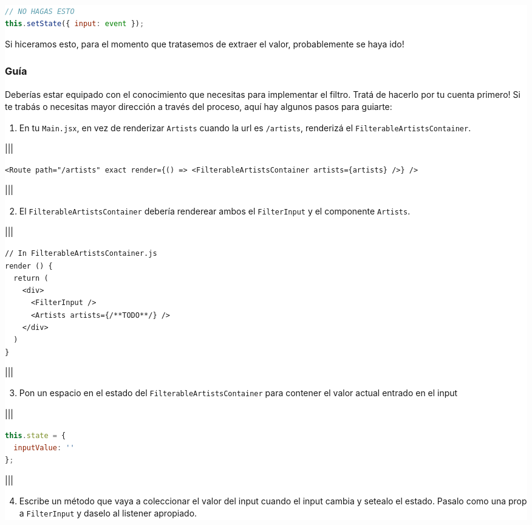 ```js
// NO HAGAS ESTO
this.setState({ input: event });
```

Si hiceramos esto, para el momento que tratasemos de extraer el valor, probablemente se haya ido!

### Guía

Deberías estar equipado con el conocimiento que necesitas para implementar el filtro. Tratá de hacerlo por tu cuenta primero! Si te trabás o necesitas mayor dirección a través del proceso, aquí hay algunos pasos para guiarte:

1. En tu `Main.jsx`, en vez de renderizar `Artists` cuando la url es `/artists`, renderizá el `FilterableArtistsContainer`.

|||
```JSX
<Route path="/artists" exact render={() => <FilterableArtistsContainer artists={artists} />} />
```
|||

2. El `FilterableArtistsContainer` debería renderear ambos el `FilterInput` y el componente `Artists`.

|||
```JSX
// In FilterableArtistsContainer.js
render () {
  return (
    <div>
      <FilterInput />
      <Artists artists={/**TODO**/} />
    </div>
  )
}
```
|||

3. Pon un espacio en el estado del `FilterableArtistsContainer` para contener el valor actual entrado en el input

|||
```js
this.state = {
  inputValue: ''
};
```
|||

4. Escribe un método que vaya a coleccionar el valor del input cuando el input cambia y setealo el estado. Pasalo como una prop a `FilterInput` y daselo al listener apropiado.
